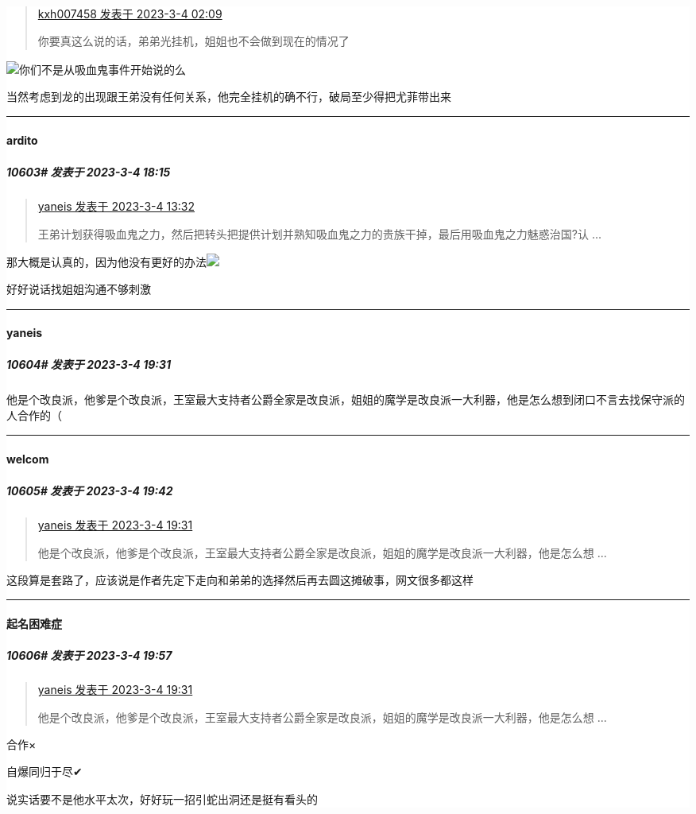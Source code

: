 <blockquote><a href="httphttps://bbs.saraba1st.com/2b/forum.php?mod=redirect&amp;goto=findpost&amp;pid=59959246&amp;ptid=2086470" target="_blank">kxh007458 发表于 2023-3-4 02:09</a>

你要真这么说的话，弟弟光挂机，姐姐也不会做到现在的情况了</blockquote>
<img src="https://static.saraba1st.com/image/smiley/face2017/067.png" referrerpolicy="no-referrer">你们不是从吸血鬼事件开始说的么

当然考虑到龙的出现跟王弟没有任何关系，他完全挂机的确不行，破局至少得把尤菲带出来


*****

####  ardito  
##### 10603#       发表于 2023-3-4 18:15

<blockquote><a href="httphttps://bbs.saraba1st.com/2b/forum.php?mod=redirect&amp;goto=findpost&amp;pid=59962416&amp;ptid=2086470" target="_blank">yaneis 发表于 2023-3-4 13:32</a>

王弟计划获得吸血鬼之力，然后把转头把提供计划并熟知吸血鬼之力的贵族干掉，最后用吸血鬼之力魅惑治国?认 ...</blockquote>
那大概是认真的，因为他没有更好的办法<img src="https://static.saraba1st.com/image/smiley/face2017/076.png" referrerpolicy="no-referrer">

好好说话找姐姐沟通不够刺激


*****

####  yaneis  
##### 10604#       发表于 2023-3-4 19:31

他是个改良派，他爹是个改良派，王室最大支持者公爵全家是改良派，姐姐的魔学是改良派一大利器，他是怎么想到闭口不言去找保守派的人合作的（


*****

####  welcom  
##### 10605#       发表于 2023-3-4 19:42

<blockquote><a href="httphttps://bbs.saraba1st.com/2b/forum.php?mod=redirect&amp;goto=findpost&amp;pid=59965322&amp;ptid=2086470" target="_blank">yaneis 发表于 2023-3-4 19:31</a>

他是个改良派，他爹是个改良派，王室最大支持者公爵全家是改良派，姐姐的魔学是改良派一大利器，他是怎么想 ...</blockquote>
这段算是套路了，应该说是作者先定下走向和弟弟的选择然后再去圆这摊破事，网文很多都这样


*****

####  起名困难症  
##### 10606#       发表于 2023-3-4 19:57

<blockquote><a href="httphttps://bbs.saraba1st.com/2b/forum.php?mod=redirect&amp;goto=findpost&amp;pid=59965322&amp;ptid=2086470" target="_blank">yaneis 发表于 2023-3-4 19:31</a>

他是个改良派，他爹是个改良派，王室最大支持者公爵全家是改良派，姐姐的魔学是改良派一大利器，他是怎么想 ...</blockquote>
合作×

自爆同归于尽✔

说实话要不是他水平太次，好好玩一招引蛇出洞还是挺有看头的
